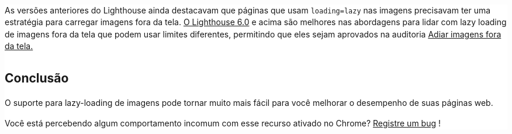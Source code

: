 As versões anteriores do Lighthouse ainda destacavam que páginas que usam `loading=lazy` nas imagens precisavam ter uma estratégia para carregar imagens fora da tela. [O Lighthouse 6.0](/lighthouse-whats-new-6.0/) e acima são melhores nas abordagens para lidar com lazy loading de imagens fora da tela que podem usar limites diferentes, permitindo que eles sejam aprovados na auditoria [Adiar imagens fora da tela.](/offscreen-images/)

## Conclusão

O suporte para lazy-loading de imagens pode tornar muito mais fácil para você melhorar o desempenho de suas páginas web.

Você está percebendo algum comportamento incomum com esse recurso ativado no Chrome? [Registre um bug](https://bugs.chromium.org/p/chromium/issues/entry?summary=%5BLazyLoad%5D:&comment=Application%20Version%20%28from%20%22Chrome%20Settings%20%3E%20About%20Chrome%22%29:%20%0DAndroid%20Build%20Number%20%28from%20%22Android%20Settings%20%3E%20About%20Phone/Tablet%22%29:%20%0DDevice:%20%0D%0DSteps%20to%20reproduce:%20%0D%0DObserved%20behavior:%20%0D%0DExpected%20behavior:%20%0D%0DFrequency:%20%0D%3Cnumber%20of%20times%20you%20were%20able%20to%20reproduce%3E%20%0D%0DAdditional%20comments:%20%0D&labels=Pri-2&components=Blink%3ELoader%3ELazyLoad%2C) !
